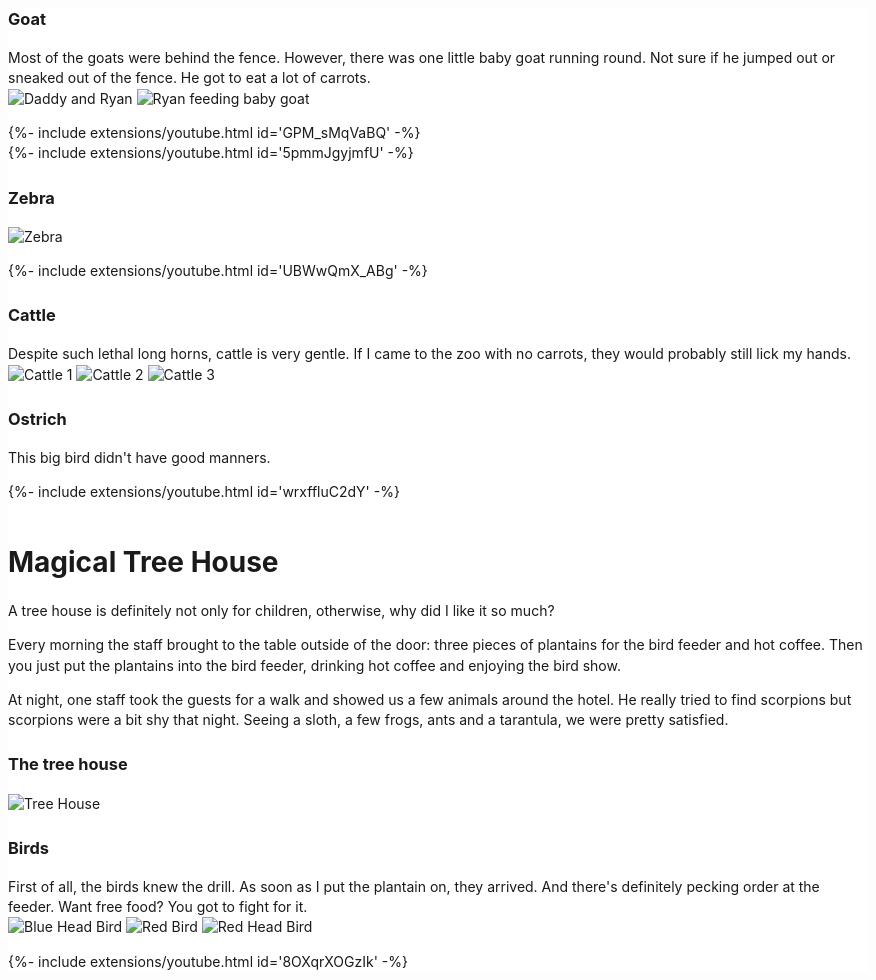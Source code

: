 ### Goat
Most of the goats were behind the fence. However, there was one little baby goat running round. Not sure if he jumped out or sneaked out of the fence. He got to eat a lot of carrots.  
![Daddy and Ryan](http://datadrivenway.com/media/costa_rica/zoo_baby_goat_0480.jpeg)
![Ryan feeding baby goat](http://datadrivenway.com/media/costa_rica/zoo_baby_goat_ryan_0489.jpeg)

<div>{%- include extensions/youtube.html id='GPM_sMqVaBQ' -%}</div>
<div>{%- include extensions/youtube.html id='5pmmJgyjmfU' -%}</div>

### Zebra
![Zebra](http://datadrivenway.com/media/costa_rica/zoo_zebra_0413.jpeg)
<div>{%- include extensions/youtube.html id='UBWwQmX_ABg' -%}</div>

### Cattle
Despite such lethal long horns, cattle is very gentle. If I came to the zoo with no carrots, they would probably still lick my hands. 
![Cattle 1](http://datadrivenway.com/media/costa_rica/zoo_cattle_0503.jpeg)
![Cattle 2](http://datadrivenway.com/media/costa_rica/zoo_cattle_0510.jpeg)
![Cattle 3](http://datadrivenway.com/media/costa_rica/zoo_cattle_0628.jpg)

### Ostrich
This big bird didn't have good manners. 
<div>{%- include extensions/youtube.html id='wrxffluC2dY' -%}</div>


# Magical Tree House
A tree house is definitely not only for children, otherwise, why did I like it so much? 

Every morning the staff brought to the table outside of the door: three pieces of plantains for the bird feeder and hot coffee. Then you just put the plantains into the bird feeder, drinking hot coffee and enjoying the bird show. 

At night, one staff took the guests for a walk and showed us a few animals around the hotel. He really tried to find scorpions but scorpions were a bit shy that night. Seeing a sloth, a few frogs, ants and a tarantula, we were pretty satisfied.  

### The tree house
![Tree House](http://datadrivenway.com/media/costa_rica/treehouse-the-house_0681.jpeg)

### Birds 
First of all, the birds knew the drill. As soon as I put the plantain on, they arrived. And there's definitely pecking order at the feeder. Want free food? You got to fight for it.  
![Blue Head Bird](http://datadrivenway.com/media/costa_rica/treehouse-bluehead-bird_0670.jpeg)
![Red Bird](http://datadrivenway.com/media/costa_rica/treehouse-redbird_0644.jpeg)
![Red Head Bird](http://datadrivenway.com/media/costa_rica/treehouse-redhead-bird_0667.jpeg)
<div>{%- include extensions/youtube.html id='8OXqrXOGzIk' -%}</div>
